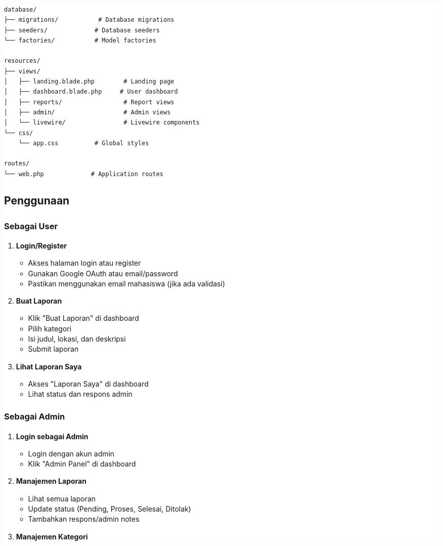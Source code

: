 ```
database/
├── migrations/           # Database migrations
├── seeders/             # Database seeders
└── factories/           # Model factories

resources/
├── views/
│   ├── landing.blade.php        # Landing page
│   ├── dashboard.blade.php     # User dashboard
│   ├── reports/                 # Report views
│   ├── admin/                   # Admin views
│   └── livewire/                # Livewire components
└── css/
    └── app.css          # Global styles

routes/
└── web.php             # Application routes
```

## Penggunaan

### Sebagai User

1. **Login/Register**

    - Akses halaman login atau register
    - Gunakan Google OAuth atau email/password
    - Pastikan menggunakan email mahasiswa (jika ada validasi)

2. **Buat Laporan**

    - Klik "Buat Laporan" di dashboard
    - Pilih kategori
    - Isi judul, lokasi, dan deskripsi
    - Submit laporan

3. **Lihat Laporan Saya**
    - Akses "Laporan Saya" di dashboard
    - Lihat status dan respons admin

### Sebagai Admin

1. **Login sebagai Admin**

    - Login dengan akun admin
    - Klik "Admin Panel" di dashboard

2. **Manajemen Laporan**

    - Lihat semua laporan
    - Update status (Pending, Proses, Selesai, Ditolak)
    - Tambahkan respons/admin notes

3. **Manajemen Kategori**
